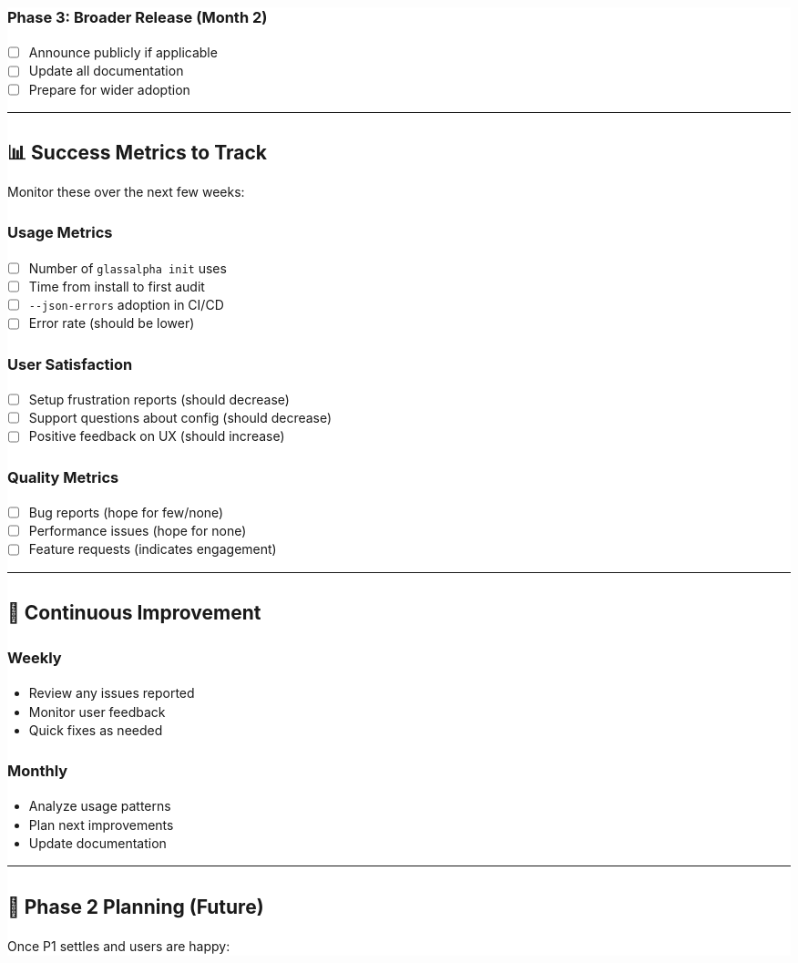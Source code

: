 ### Phase 3: Broader Release (Month 2)

- [ ] Announce publicly if applicable
- [ ] Update all documentation
- [ ] Prepare for wider adoption

---

## 📊 Success Metrics to Track

Monitor these over the next few weeks:

### Usage Metrics

- [ ] Number of `glassalpha init` uses
- [ ] Time from install to first audit
- [ ] `--json-errors` adoption in CI/CD
- [ ] Error rate (should be lower)

### User Satisfaction

- [ ] Setup frustration reports (should decrease)
- [ ] Support questions about config (should decrease)
- [ ] Positive feedback on UX (should increase)

### Quality Metrics

- [ ] Bug reports (hope for few/none)
- [ ] Performance issues (hope for none)
- [ ] Feature requests (indicates engagement)

---

## 🔄 Continuous Improvement

### Weekly

- Review any issues reported
- Monitor user feedback
- Quick fixes as needed

### Monthly

- Analyze usage patterns
- Plan next improvements
- Update documentation

---

## 🎯 Phase 2 Planning (Future)

Once P1 settles and users are happy:
